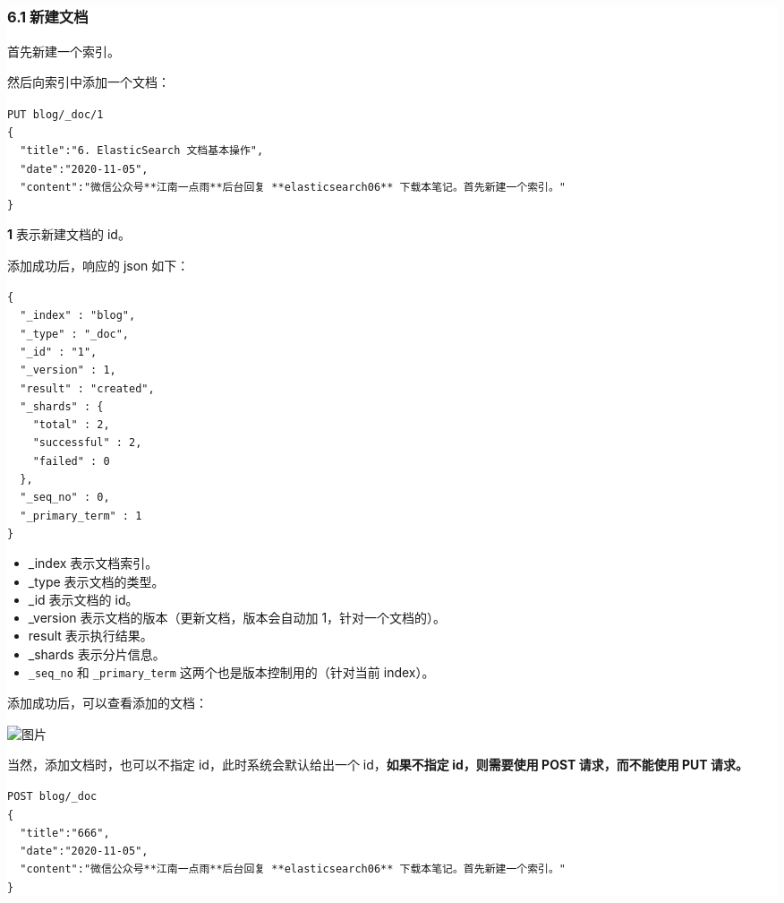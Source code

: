 ### 6.1 新建文档

首先新建一个索引。

然后向索引中添加一个文档：

```
PUT blog/_doc/1
{
  "title":"6. ElasticSearch 文档基本操作",
  "date":"2020-11-05",
  "content":"微信公众号**江南一点雨**后台回复 **elasticsearch06** 下载本笔记。首先新建一个索引。"
}
```

**1** 表示新建文档的 id。

添加成功后，响应的 json 如下：

```
{
  "_index" : "blog",
  "_type" : "_doc",
  "_id" : "1",
  "_version" : 1,
  "result" : "created",
  "_shards" : {
    "total" : 2,
    "successful" : 2,
    "failed" : 0
  },
  "_seq_no" : 0,
  "_primary_term" : 1
}
```

- _index 表示文档索引。
- _type 表示文档的类型。
- _id 表示文档的 id。
- _version 表示文档的版本（更新文档，版本会自动加 1，针对一个文档的）。
- result 表示执行结果。
- _shards 表示分片信息。
- `_seq_no` 和 `_primary_term` 这两个也是版本控制用的（针对当前 index）。

添加成功后，可以查看添加的文档：

![图片](https://mmbiz.qpic.cn/mmbiz_png/GvtDGKK4uYmry9UyzbkGRXbE9MCuJw6hzTu7MonYmP9iar5LAZlhyN8eOXDsVzr5yy5ALWjG6YE7efANAggYDfQ/640?wx_fmt=png&wxfrom=5&wx_lazy=1&wx_co=1)

当然，添加文档时，也可以不指定 id，此时系统会默认给出一个 id，**如果不指定 id，则需要使用 POST 请求，而不能使用 PUT 请求。**

```
POST blog/_doc
{
  "title":"666",
  "date":"2020-11-05",
  "content":"微信公众号**江南一点雨**后台回复 **elasticsearch06** 下载本笔记。首先新建一个索引。"
}
```
